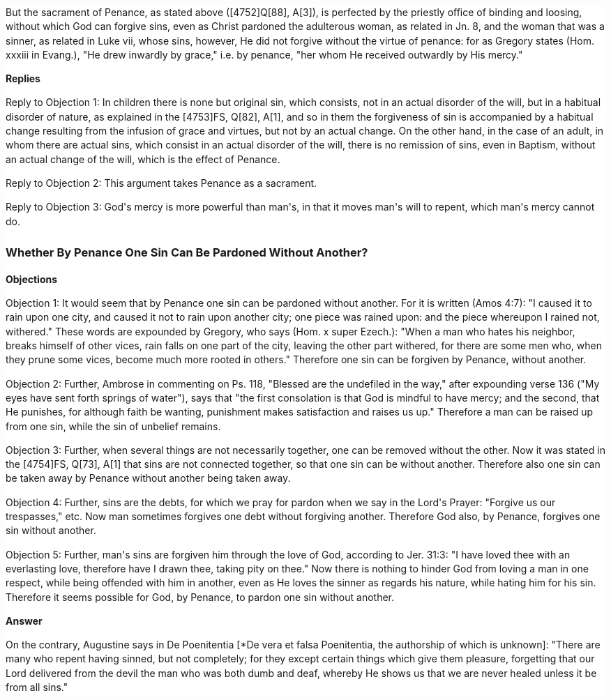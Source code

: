 But the sacrament of Penance, as stated above ([4752]Q[88], A[3]), is perfected by the priestly office of binding and loosing, without which God can forgive sins, even as Christ pardoned the adulterous woman, as related in Jn. 8, and the woman that was a sinner, as related in Luke vii, whose sins, however, He did not forgive without the virtue of penance: for as Gregory states (Hom. xxxiii in Evang.), "He drew inwardly by grace," i.e. by penance, "her whom He received outwardly by His mercy."

**Replies**

Reply to Objection 1: In children there is none but original sin, which consists, not in an actual disorder of the will, but in a habitual disorder of nature, as explained in the [4753]FS, Q[82], A[1], and so in them the forgiveness of sin is accompanied by a habitual change resulting from the infusion of grace and virtues, but not by an actual change. On the other hand, in the case of an adult, in whom there are actual sins, which consist in an actual disorder of the will, there is no remission of sins, even in Baptism, without an actual change of the will, which is the effect of Penance.

Reply to Objection 2: This argument takes Penance as a sacrament.

Reply to Objection 3: God's mercy is more powerful than man's, in that it moves man's will to repent, which man's mercy cannot do.
### Whether By Penance One Sin Can Be Pardoned Without Another?

**Objections**

Objection 1: It would seem that by Penance one sin can be pardoned without another. For it is written (Amos 4:7): "I caused it to rain upon one city, and caused it not to rain upon another city; one piece was rained upon: and the piece whereupon I rained not, withered." These words are expounded by Gregory, who says (Hom. x super Ezech.): "When a man who hates his neighbor, breaks himself of other vices, rain falls on one part of the city, leaving the other part withered, for there are some men who, when they prune some vices, become much more rooted in others." Therefore one sin can be forgiven by Penance, without another.

Objection 2: Further, Ambrose in commenting on Ps. 118, "Blessed are the undefiled in the way," after expounding verse 136 ("My eyes have sent forth springs of water"), says that "the first consolation is that God is mindful to have mercy; and the second, that He punishes, for although faith be wanting, punishment makes satisfaction and raises us up." Therefore a man can be raised up from one sin, while the sin of unbelief remains.

Objection 3: Further, when several things are not necessarily together, one can be removed without the other. Now it was stated in the [4754]FS, Q[73], A[1] that sins are not connected together, so that one sin can be without another. Therefore also one sin can be taken away by Penance without another being taken away.

Objection 4: Further, sins are the debts, for which we pray for pardon when we say in the Lord's Prayer: "Forgive us our trespasses," etc. Now man sometimes forgives one debt without forgiving another. Therefore God also, by Penance, forgives one sin without another.

Objection 5: Further, man's sins are forgiven him through the love of God, according to Jer. 31:3: "I have loved thee with an everlasting love, therefore have I drawn thee, taking pity on thee." Now there is nothing to hinder God from loving a man in one respect, while being offended with him in another, even as He loves the sinner as regards his nature, while hating him for his sin. Therefore it seems possible for God, by Penance, to pardon one sin without another.

**Answer**

On the contrary, Augustine says in De Poenitentia [*De vera et falsa Poenitentia, the authorship of which is unknown]: "There are many who repent having sinned, but not completely; for they except certain things which give them pleasure, forgetting that our Lord delivered from the devil the man who was both dumb and deaf, whereby He shows us that we are never healed unless it be from all sins."

